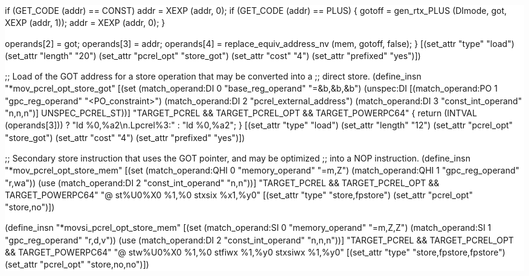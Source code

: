   if (GET_CODE (addr) == CONST)
    addr = XEXP (addr, 0);
  if (GET_CODE (addr) == PLUS)
    {
      gotoff = gen_rtx_PLUS (DImode, got, XEXP (addr, 1));
      addr = XEXP (addr, 0);
    }

  operands[2] = got;
  operands[3] = addr;
  operands[4] = replace_equiv_address_nv (mem, gotoff, false);
}
  [(set_attr "type" "load")
   (set_attr "length" "20")
   (set_attr "pcrel_opt" "store_got")
   (set_attr "cost" "4")
   (set_attr "prefixed" "yes")])

;; Load of the GOT address for a store operation that may be converted into a
;; direct store.
(define_insn "*mov<mode>_pcrel_opt_store_got"
  [(set (match_operand:DI 0 "base_reg_operand" "=&b,&b,&b")
	(unspec:DI [(match_operand:PO 1 "gpc_reg_operand" "<PO_constraint>")
		    (match_operand:DI 2 "pcrel_external_address")
		    (match_operand:DI 3 "const_int_operand" "n,n,n")]
		   UNSPEC_PCREL_ST))]
  "TARGET_PCREL && TARGET_PCREL_OPT && TARGET_POWERPC64"
{
  return (INTVAL (operands[3])) ? "ld %0,%a2\n.Lpcrel%3:" : "ld %0,%a2";
}
  [(set_attr "type" "load")
   (set_attr "length" "12")
   (set_attr "pcrel_opt" "store_got")
   (set_attr "cost" "4")
   (set_attr "prefixed" "yes")])

;; Secondary store instruction that uses the GOT pointer, and may be optimized
;; into a NOP instruction.
(define_insn "*mov<mode>_pcrel_opt_store_mem"
  [(set (match_operand:QHI 0 "memory_operand" "=m,Z")
	(match_operand:QHI 1 "gpc_reg_operand" "r,wa"))
   (use (match_operand:DI 2 "const_int_operand" "n,n"))]
  "TARGET_PCREL && TARGET_PCREL_OPT && TARGET_POWERPC64"
  "@
  st<wd>%U0%X0 %1,%0
  stxsi<wd>x %x1,%y0"
  [(set_attr "type" "store,fpstore")
   (set_attr "pcrel_opt" "store,no")])

(define_insn "*movsi_pcrel_opt_store_mem"
  [(set (match_operand:SI 0 "memory_operand" "=m,Z,Z")
	(match_operand:SI 1 "gpc_reg_operand" "r,d,v"))
   (use (match_operand:DI 2 "const_int_operand" "n,n,n"))]
  "TARGET_PCREL && TARGET_PCREL_OPT && TARGET_POWERPC64"
  "@
  stw%U0%X0 %1,%0
  stfiwx %1,%y0
  stxsiwx %1,%y0"
  [(set_attr "type" "store,fpstore,fpstore")
   (set_attr "pcrel_opt" "store,no,no")])
